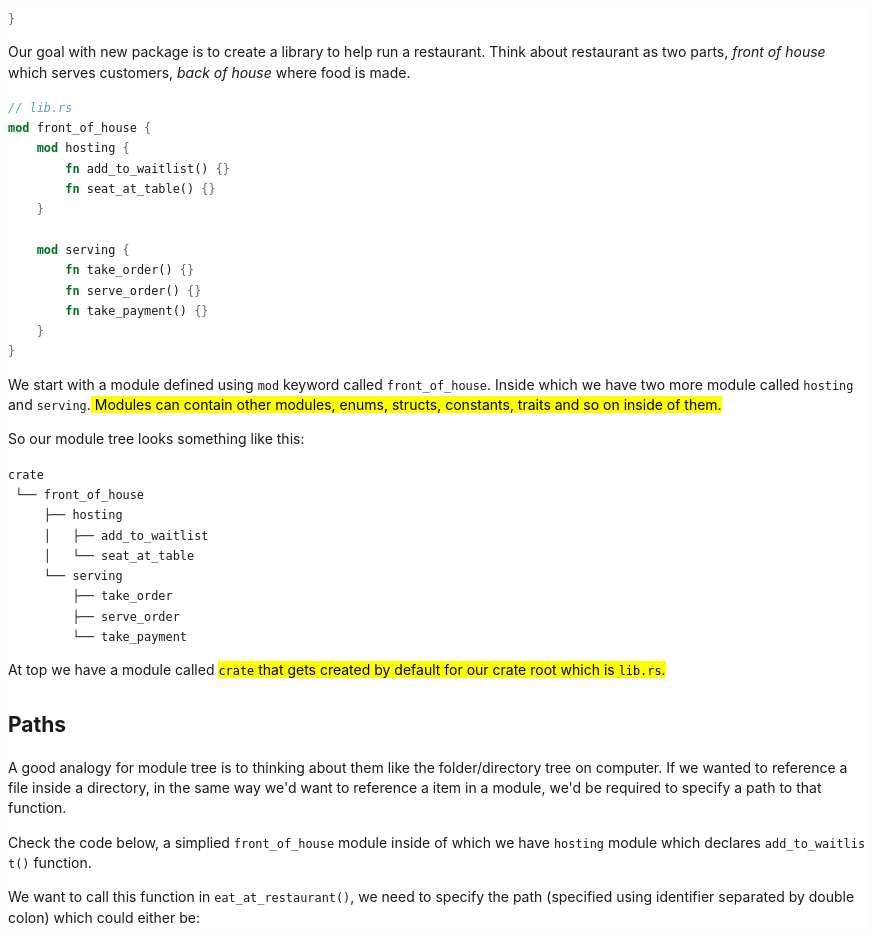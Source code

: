 ```rust
}
```

Our goal with new package is to create a library to help run a restaurant. Think about restaurant as two parts, *front of house* which serves customers, *back of house* where food is made.

```rust
// lib.rs
mod front_of_house {
    mod hosting {
        fn add_to_waitlist() {}
        fn seat_at_table() {}
    }

    mod serving {
        fn take_order() {}
        fn serve_order() {}
        fn take_payment() {}
    }
}
```

We start with a module defined using `mod` keyword called `front_of_house`. Inside which we have two more module called `hosting` and `serving`.<mark class="g"> Modules can contain other modules, enums, structs, constants, traits and so on inside of them.</mark> 

So our module tree looks something like this:

```text
crate
 └── front_of_house
     ├── hosting
     │   ├── add_to_waitlist
     │   └── seat_at_table
     └── serving
         ├── take_order
         ├── serve_order
         └── take_payment
```

At top we have a module called <mark class="y">`crate` that gets created by default for our crate root which is `lib.rs`.</mark>

## Paths
A good analogy for module tree is to thinking about them like the folder/directory tree on computer.
If we wanted to reference a file inside a directory, in the same way we'd want to reference a item in a module, we'd be required to specify a path to that function.

Check the code below, a simplied `front_of_house` module inside of which we have `hosting` module which declares `add_to_waitlist()` function. 

We want to call this function in `eat_at_restaurant()`, we need to specify the path (specified using identifier separated by double colon) which could either be:
